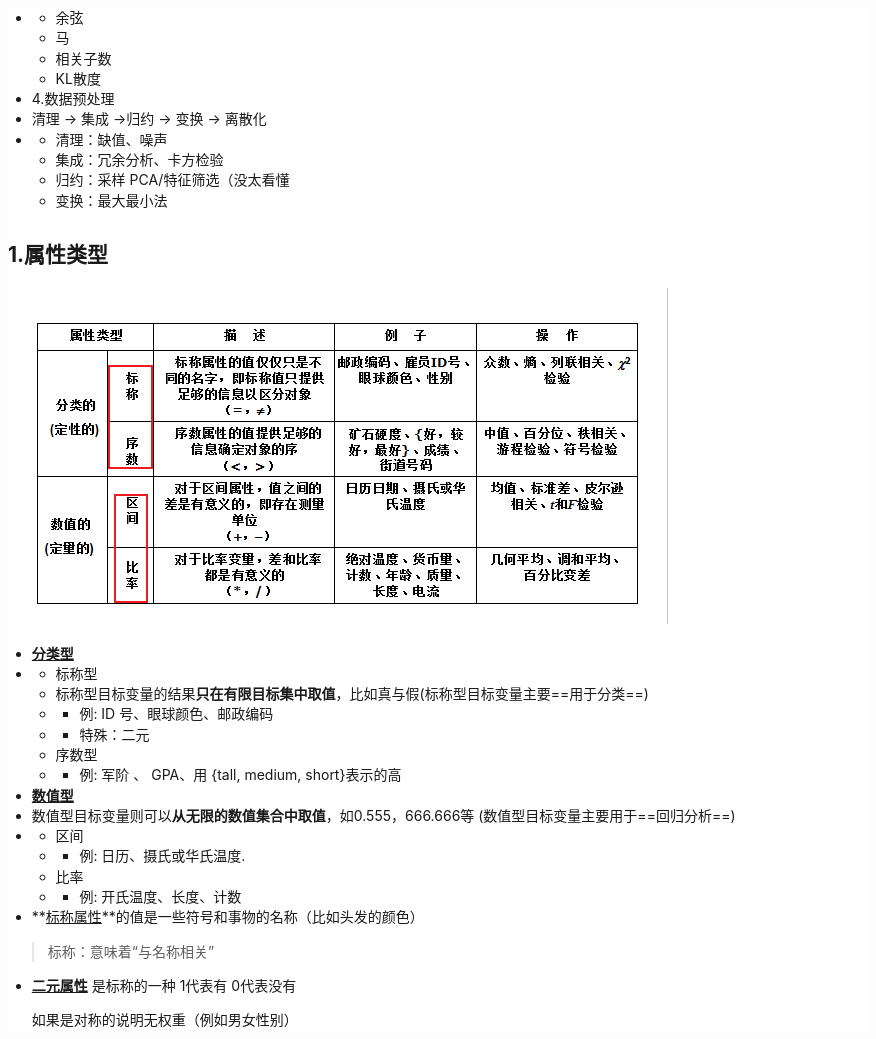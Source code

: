   - - 余弦
    - 马
    - 相关子数
    - KL散度
- 4.数据预处理
- 清理 -> 集成 ->归约 -> 变换 -> 离散化
- - 清理：缺值、噪声
  - 集成：冗余分析、卡方检验
  - 归约：采样 PCA/特征筛选（没太看懂
  - 变换：最大最小法

## 1.属性类型

![image-20210603171813531](基础知识复习.assets/image-20210603171813531.png)

- **<u>分类型</u>**
- - 标称型
  - 标称型目标变量的结果**只在有限目标集中取值**，比如真与假(标称型目标变量主要==用于分类==)
  - - 例: ID 号、眼球颜色、邮政编码
  - - 特殊：二元
  - 序数型
  - - 例: 军阶 、 GPA、用 {tall, medium, short}表示的高
- <u>**数值型**</u>
- 数值型目标变量则可以**从无限的数值集合中取值**，如0.555，666.666等 (数值型目标变量主要用于==回归分析==)
- - 区间
  - - 例: 日历、摄氏或华氏温度.
  - 比率
  - - 例: 开氏温度、长度、计数
- **<u>标称属性</u>**的值是一些符号和事物的名称（比如头发的颜色）

> 标称：意味着“与名称相关”

- <u>**二元属性**</u> 是标称的一种 1代表有 0代表没有

  如果是对称的说明无权重（例如男女性别）
